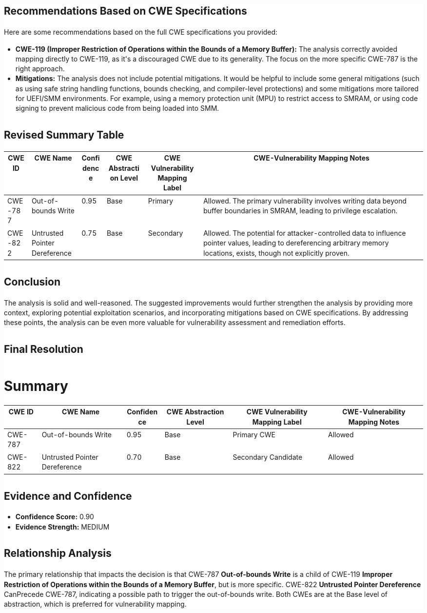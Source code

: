 ## Recommendations Based on CWE Specifications

Here are some recommendations based on the full CWE specifications you provided:

*   **CWE-119 (Improper Restriction of Operations within the Bounds of a Memory Buffer):**  The analysis correctly avoided mapping directly to CWE-119, as it's a discouraged CWE due to its generality.  The focus on the more specific CWE-787 is the right approach.
*   **Mitigations:**  The analysis does not include potential mitigations. It would be helpful to include some general mitigations (such as using safe string handling functions, bounds checking, and compiler-level protections) and some mitigations more tailored for UEFI/SMM environments. For example, using a memory protection unit (MPU) to restrict access to SMRAM, or using code signing to prevent malicious code from being loaded into SMM.

## Revised Summary Table

| CWE ID  | CWE Name                     | Confidence | CWE Abstraction Level | CWE Vulnerability Mapping Label | CWE-Vulnerability Mapping Notes                                                                                                                                     |
| ------- | ---------------------------- | ---------- | ----------------------- | ----------------------------- | ------------------------------------------------------------------------------------------------------------------------------------------------------------------- |
| CWE-787 | Out-of-bounds Write          | 0.95       | Base                    | Primary                       | Allowed. The primary vulnerability involves writing data beyond buffer boundaries in SMRAM, leading to privilege escalation.                                         |
| CWE-822 | Untrusted Pointer Dereference | 0.75       | Base                    | Secondary                     | Allowed.  The potential for attacker-controlled data to influence pointer values, leading to dereferencing arbitrary memory locations, exists, though not explicitly proven. |

## Conclusion

The analysis is solid and well-reasoned. The suggested improvements would further strengthen the analysis by providing more context, exploring potential exploitation scenarios, and incorporating mitigations based on CWE specifications. By addressing these points, the analysis can be even more valuable for vulnerability assessment and remediation efforts.

## Final Resolution

# Summary
| CWE ID | CWE Name | Confidence | CWE Abstraction Level | CWE Vulnerability Mapping Label | CWE-Vulnerability Mapping Notes |
|---|---|---|---|---|---|
| CWE-787 | Out-of-bounds Write | 0.95 | Base | Primary CWE | Allowed |
| CWE-822 | Untrusted Pointer Dereference | 0.70 | Base | Secondary Candidate | Allowed |

## Evidence and Confidence

*   **Confidence Score:** 0.90
*   **Evidence Strength:** MEDIUM

## Relationship Analysis
The primary relationship that impacts the decision is that CWE-787 **Out-of-bounds Write** is a child of CWE-119 **Improper Restriction of Operations within the Bounds of a Memory Buffer**, but is more specific. CWE-822 **Untrusted Pointer Dereference** CanPrecede CWE-787, indicating a possible path to trigger the out-of-bounds write. Both CWEs are at the Base level of abstraction, which is preferred for vulnerability mapping.

